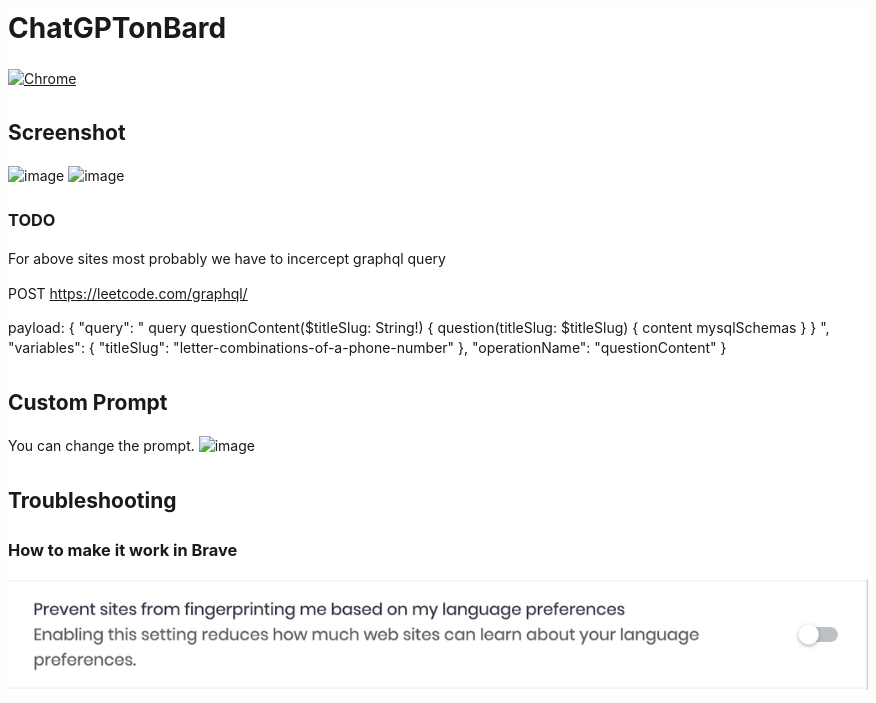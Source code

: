 # ChatGPTonBard

[link-chrome]: https://chrome.google.com/webstore/detail/chatgptonbard-chatgpt-ins/eblbemelhgcmgigmgcmepggaoikjkhoe/related?hl=en&authuser=0 'Chrome Web Store'

[<img src="https://user-images.githubusercontent.com/3750161/214147732-c75e96a4-48a4-4b64-b407-c2402e899a75.PNG" height="67" alt="Chrome" valign="middle">][link-chrome]

## Screenshot

<img width="1031" alt="image" src="https://raw.githubusercontent.com/ishandutta2007/chatgpt-competitive-programming-extension/main/screenshots/spoj.png">

<img width="1031" alt="image" src="https://raw.githubusercontent.com/ishandutta2007/chatgpt-competitive-programming-extension/main/screenshots/codeforces.png">

### TODO

For above sites most probably we have to incercept graphql query


POST https://leetcode.com/graphql/

payload: {
    "query": "
        query questionContent($titleSlug: String!) {
            question(titleSlug: $titleSlug) {
                content
                mysqlSchemas
            }
        }
    ",
    "variables": {
        "titleSlug": "letter-combinations-of-a-phone-number"
    },
    "operationName": "questionContent"
}

## Custom Prompt
You can change the prompt.
<img width="1031" alt="image" src="https://raw.githubusercontent.com/ishandutta2007/chatgpt-competitive-programming-extension/main/screenshots/prompt.png">

## Troubleshooting

### How to make it work in Brave

![Screenshot](screenshots/brave.png?raw=true)
